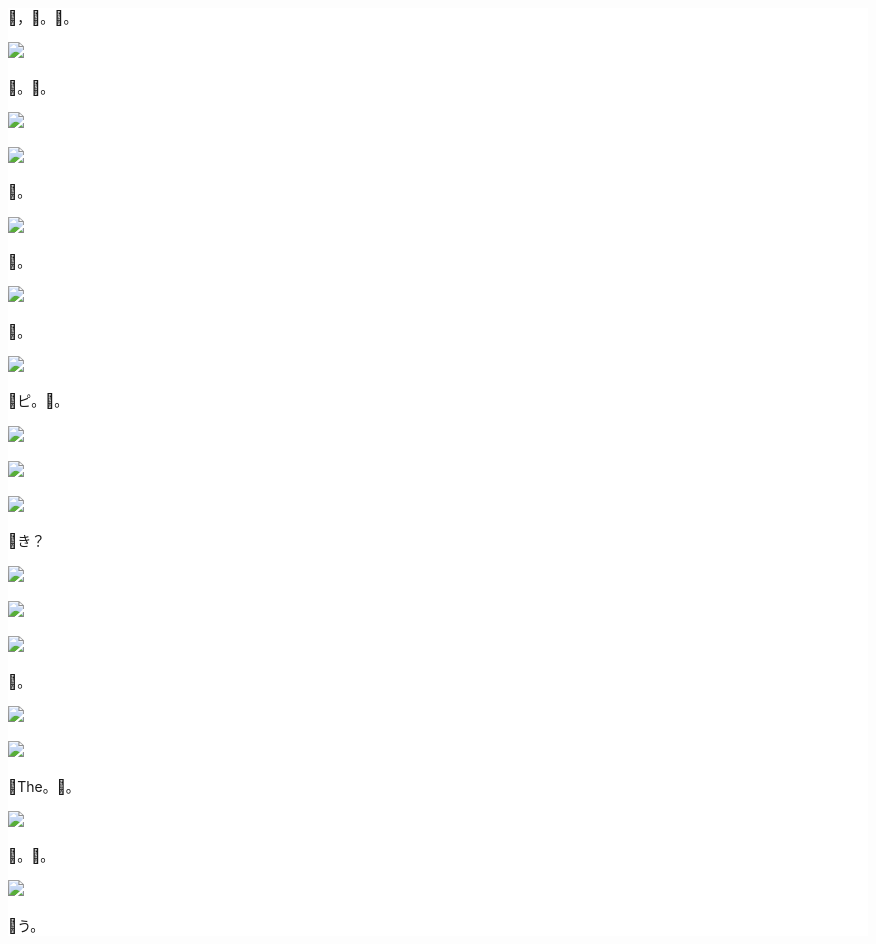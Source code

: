 🎼，🎼。🎼。

![](img/e4c6c27dee8fa1f5642be19ac26b8c1c_442.png)

🎼。🎼。

![](img/e4c6c27dee8fa1f5642be19ac26b8c1c_444.png)

![](img/e4c6c27dee8fa1f5642be19ac26b8c1c_445.png)

🎼。

![](img/e4c6c27dee8fa1f5642be19ac26b8c1c_447.png)

🎼。

![](img/e4c6c27dee8fa1f5642be19ac26b8c1c_449.png)

🎼。

![](img/e4c6c27dee8fa1f5642be19ac26b8c1c_451.png)

🎼ピ。🎼。

![](img/e4c6c27dee8fa1f5642be19ac26b8c1c_453.png)

![](img/e4c6c27dee8fa1f5642be19ac26b8c1c_454.png)

![](img/e4c6c27dee8fa1f5642be19ac26b8c1c_455.png)

🎼き？

![](img/e4c6c27dee8fa1f5642be19ac26b8c1c_457.png)

![](img/e4c6c27dee8fa1f5642be19ac26b8c1c_458.png)

![](img/e4c6c27dee8fa1f5642be19ac26b8c1c_459.png)

🎼。

![](img/e4c6c27dee8fa1f5642be19ac26b8c1c_461.png)

![](img/e4c6c27dee8fa1f5642be19ac26b8c1c_462.png)

🎼The。🎼。

![](img/e4c6c27dee8fa1f5642be19ac26b8c1c_464.png)

🎼。🎼。

![](img/e4c6c27dee8fa1f5642be19ac26b8c1c_466.png)

🎼う。
